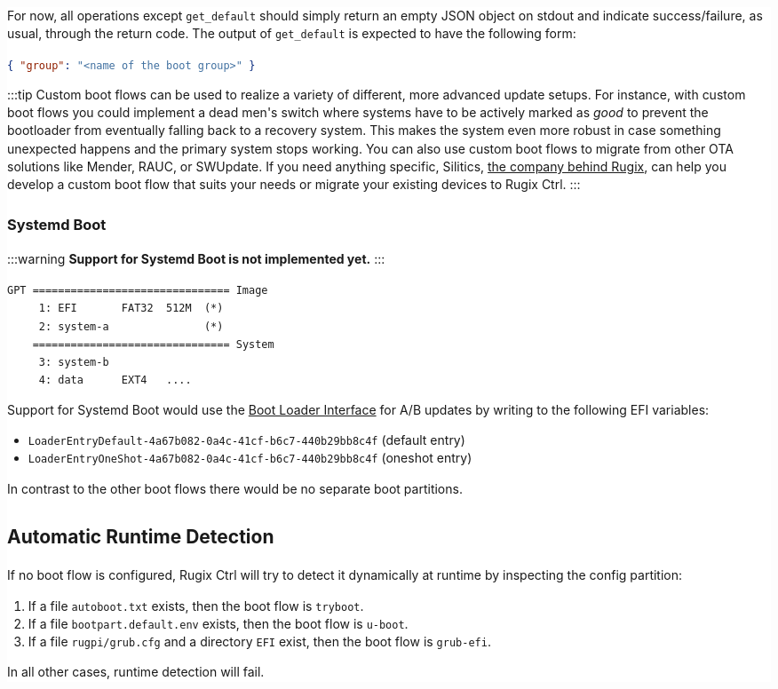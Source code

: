 For now, all operations except `get_default` should simply return an empty JSON object on stdout and indicate success/failure, as usual, through the return code. The output of `get_default` is expected to have the following form:

```json
{ "group": "<name of the boot group>" }
```

:::tip
Custom boot flows can be used to realize a variety of different, more advanced update setups.
For instance, with custom boot flows you could implement a dead men's switch where systems have to be actively marked as *good* to prevent the bootloader from eventually falling back to a recovery system.
This makes the system even more robust in case something unexpected happens and the primary system stops working.
You can also use custom boot flows to migrate from other OTA solutions like Mender, RAUC, or SWUpdate.
If you need anything specific, Silitics, [the company behind Rugix](/commercial-support), can help you develop a custom boot flow that suits your needs or migrate your existing devices to Rugix Ctrl.
:::


### Systemd Boot

:::warning
**Support for Systemd Boot is not implemented yet.**
:::

```
GPT =============================== Image
     1: EFI       FAT32  512M  (*)
     2: system-a               (*)
    =============================== System
     3: system-b
     4: data      EXT4   ....
```

Support for Systemd Boot would use the [Boot Loader Interface](https://systemd.io/BOOT_LOADER_INTERFACE/) for A/B updates by writing to the following EFI variables:

- `LoaderEntryDefault-4a67b082-0a4c-41cf-b6c7-440b29bb8c4f` (default entry)
- `LoaderEntryOneShot-4a67b082-0a4c-41cf-b6c7-440b29bb8c4f` (oneshot entry)

In contrast to the other boot flows there would be no separate boot partitions.


## Automatic Runtime Detection

If no boot flow is configured, Rugix Ctrl will try to detect it dynamically at runtime by inspecting the config partition:

1. If a file `autoboot.txt` exists, then the boot flow is `tryboot`.
2. If a file `bootpart.default.env` exists, then the boot flow is `u-boot`.
3. If a file `rugpi/grub.cfg` and a directory `EFI` exist, then the boot flow is `grub-efi`.

In all other cases, runtime detection will fail.
